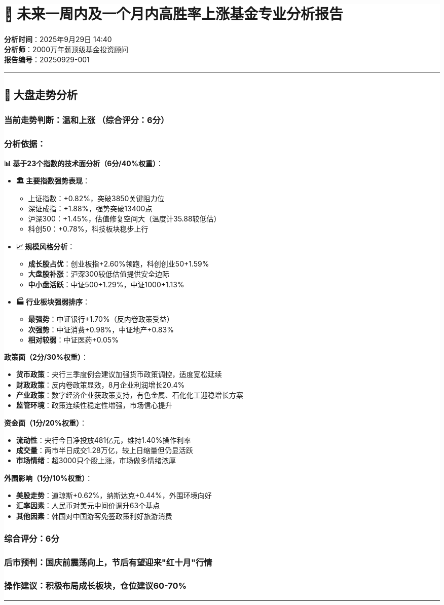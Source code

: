 # 🎯 未来一周内及一个月内高胜率上涨基金专业分析报告

**分析时间**：2025年9月29日 14:40  
**分析师**：2000万年薪顶级基金投资顾问  
**报告编号**：20250929-001  

---

## 🎯 大盘走势分析

### 当前走势判断：**温和上涨** （综合评分：6分）

### 分析依据：

**📊 基于23个指数的技术面分析（6分/40%权重）**：
- **🏛️ 主要指数强势表现**：
  - 上证指数：+0.82%，突破3850关键阻力位
  - 深证成指：+1.88%，强势突破13400点
  - 沪深300：+1.45%，估值修复空间大（温度计35.88较低估）
  - 科创50：+0.78%，科技板块稳步上行

- **📈 规模风格分析**：
  - **成长股占优**：创业板指+2.60%领跑，科创创业50+1.59%
  - **大盘股补涨**：沪深300较低估值提供安全边际
  - **中小盘活跃**：中证500+1.29%，中证1000+1.13%

- **🏭 行业板块强弱排序**：
  - **最强势**：中证银行+1.70%（反内卷政策受益）
  - **次强势**：中证消费+0.98%，中证地产+0.83%
  - **相对较弱**：中证医药+0.05%

**政策面（2分/30%权重）**：
- **货币政策**：央行三季度例会建议加强货币政策调控，适度宽松延续
- **财政政策**：反内卷政策显效，8月企业利润增长20.4%
- **产业政策**：数字经济企业获政策支持，有色金属、石化化工迎稳增长方案
- **监管环境**：政策连续性稳定性增强，市场信心提升

**资金面（1分/20%权重）**：
- **流动性**：央行今日净投放481亿元，维持1.40%操作利率
- **成交量**：两市半日成交1.28万亿，较上日缩量但仍显活跃
- **市场情绪**：超3000只个股上涨，市场做多情绪浓厚

**外围影响（1分/10%权重）**：
- **美股走势**：道琼斯+0.62%，纳斯达克+0.44%，外围环境向好
- **汇率因素**：人民币对美元中间价调升63个基点
- **其他因素**：韩国对中国游客免签政策利好旅游消费

### 综合评分：6分
### 后市预判：国庆前震荡向上，节后有望迎来"红十月"行情
### 操作建议：积极布局成长板块，仓位建议60-70%

---